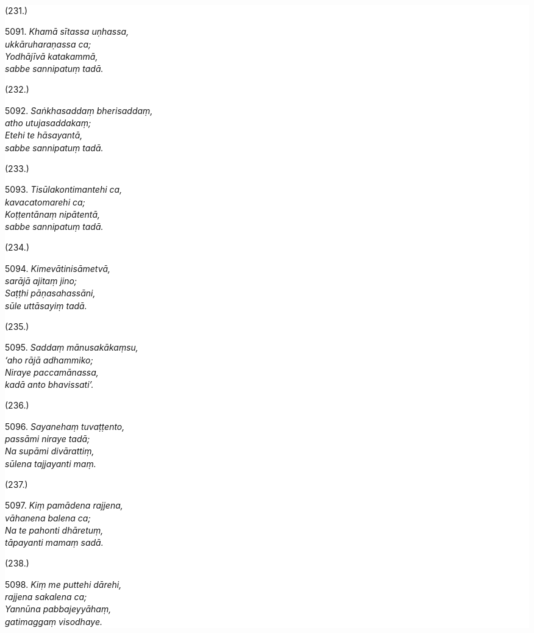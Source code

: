 
(231.)

5091\. _Khamā sītassa uṇhassa,_  
_ukkāruharaṇassa ca;_  
_Yodhājīvā katakammā,_  
_sabbe sannipatuṃ tadā._  


(232.)

5092\. _Saṅkhasaddaṃ bherisaddaṃ,_  
_atho utujasaddakaṃ;_  
_Etehi te hāsayantā,_  
_sabbe sannipatuṃ tadā._  


(233.)

5093\. _Tisūlakontimantehi ca,_  
_kavacatomarehi ca;_  
_Koṭṭentānaṃ nipātentā,_  
_sabbe sannipatuṃ tadā._  


(234.)

5094\. _Kimevātinisāmetvā,_  
_sarājā ajitaṃ jino;_  
_Saṭṭhi pāṇasahassāni,_  
_sūle uttāsayiṃ tadā._  


(235.)

5095\. _Saddaṃ mānusakākaṃsu,_  
_‘aho rājā adhammiko;_  
_Niraye paccamānassa,_  
_kadā anto bhavissati’._  


(236.)

5096\. _Sayanehaṃ tuvaṭṭento,_  
_passāmi niraye tadā;_  
_Na supāmi divārattiṃ,_  
_sūlena tajjayanti maṃ._  


(237.)

5097\. _Kiṃ pamādena rajjena,_  
_vāhanena balena ca;_  
_Na te pahonti dhāretuṃ,_  
_tāpayanti mamaṃ sadā._  


(238.)

5098\. _Kiṃ me puttehi dārehi,_  
_rajjena sakalena ca;_  
_Yannūna pabbajeyyāhaṃ,_  
_gatimaggaṃ visodhaye._  
